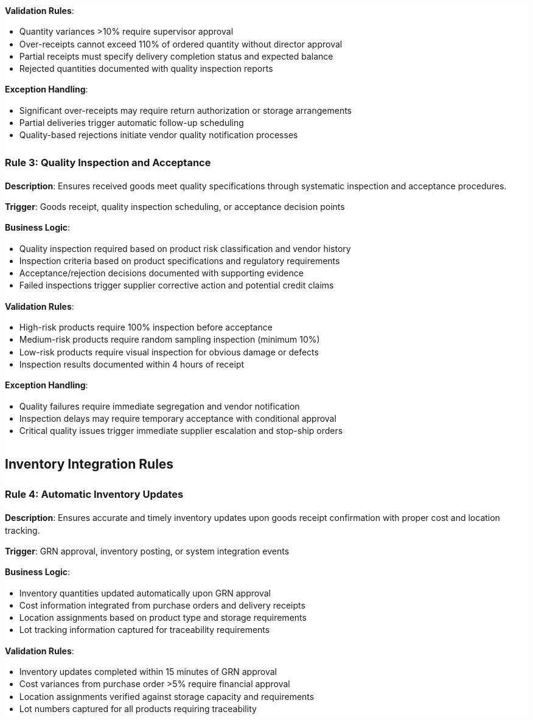 **Validation Rules**:
- Quantity variances >10% require supervisor approval
- Over-receipts cannot exceed 110% of ordered quantity without director approval
- Partial receipts must specify delivery completion status and expected balance
- Rejected quantities documented with quality inspection reports

**Exception Handling**: 
- Significant over-receipts may require return authorization or storage arrangements
- Partial deliveries trigger automatic follow-up scheduling
- Quality-based rejections initiate vendor quality notification processes

### Rule 3: Quality Inspection and Acceptance

**Description**: Ensures received goods meet quality specifications through systematic inspection and acceptance procedures.

**Trigger**: Goods receipt, quality inspection scheduling, or acceptance decision points

**Business Logic**: 
- Quality inspection required based on product risk classification and vendor history
- Inspection criteria based on product specifications and regulatory requirements
- Acceptance/rejection decisions documented with supporting evidence
- Failed inspections trigger supplier corrective action and potential credit claims

**Validation Rules**:
- High-risk products require 100% inspection before acceptance
- Medium-risk products require random sampling inspection (minimum 10%)
- Low-risk products require visual inspection for obvious damage or defects
- Inspection results documented within 4 hours of receipt

**Exception Handling**: 
- Quality failures require immediate segregation and vendor notification
- Inspection delays may require temporary acceptance with conditional approval
- Critical quality issues trigger immediate supplier escalation and stop-ship orders

## Inventory Integration Rules

### Rule 4: Automatic Inventory Updates

**Description**: Ensures accurate and timely inventory updates upon goods receipt confirmation with proper cost and location tracking.

**Trigger**: GRN approval, inventory posting, or system integration events

**Business Logic**: 
- Inventory quantities updated automatically upon GRN approval
- Cost information integrated from purchase orders and delivery receipts
- Location assignments based on product type and storage requirements
- Lot tracking information captured for traceability requirements

**Validation Rules**:
- Inventory updates completed within 15 minutes of GRN approval
- Cost variances from purchase order >5% require financial approval
- Location assignments verified against storage capacity and requirements
- Lot numbers captured for all products requiring traceability
